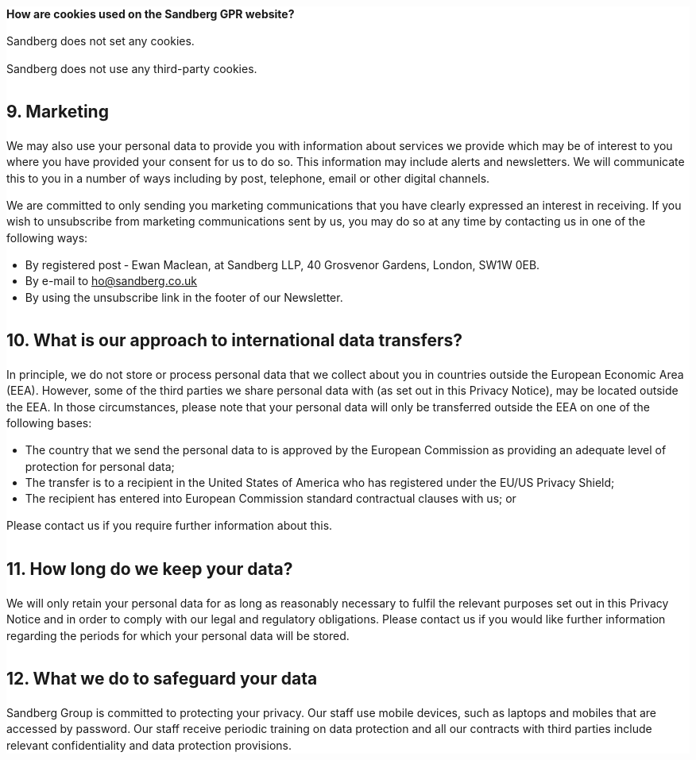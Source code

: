 **How are cookies used on the Sandberg GPR website?**

Sandberg does not set any cookies.

Sandberg does not use any third-party cookies.

## 9.        Marketing

We may also use your personal data to provide you with information about services we provide which may be of interest to you where you have provided your consent for us to do so. This information may include alerts and newsletters. We will communicate this to you in a number of ways including by post, telephone, email or other digital channels.

We are committed to only sending you marketing communications that you have clearly expressed an interest in receiving. If you wish to unsubscribe from marketing communications sent by us, you may do so at any time by contacting us in one of the following ways:

- By registered post ‐ Ewan Maclean, at Sandberg LLP, 40 Grosvenor Gardens, London, SW1W 0EB.
- By e-mail to ho@sandberg.co.uk
- By using the unsubscribe link in the footer of our Newsletter.

## 10.       What is our approach to international data transfers?

In principle, we do not store or process personal data that we collect about you in countries outside the European Economic Area (EEA). However, some of the third parties we share personal data with (as set out in this Privacy Notice), may be located outside the EEA. In those circumstances, please note that your personal data will only be transferred outside the EEA on one of the following bases:

- The country that we send the personal data to is approved by the European Commission as providing an adequate level of protection for personal data;
- The transfer is to a recipient in the United States of America who has registered under the EU/US Privacy Shield;
- The recipient has entered into European Commission standard contractual clauses with us; or

Please contact us if you require further information about this.

## 11.       How long do we keep your data?

We will only retain your personal data for as long as reasonably necessary to fulfil the relevant purposes set out in this Privacy Notice and in order to comply with our legal and regulatory obligations. Please contact us if you would like further information regarding the periods for which your personal data will be stored.

## 12.       What we do to safeguard your data

Sandberg Group is committed to protecting your privacy. Our staff use mobile devices, such as laptops and mobiles that are accessed by password. Our staff receive periodic training on data protection and all our contracts with third parties include relevant confidentiality and data protection provisions.